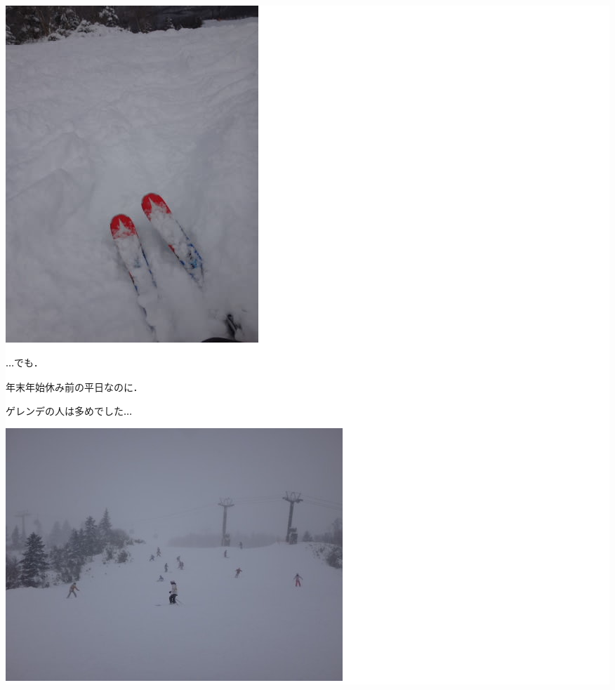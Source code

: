 ![72523ff1122a3175cdd734eb426b902e.jpg](images/72523ff1122a3175cdd734eb426b902e.jpg)







…でも．


年末年始休み前の平日なのに．


ゲレンデの人は多めでした…




![596a39cfc6eac820d8059a4858491773.jpg](images/596a39cfc6eac820d8059a4858491773.jpg)
